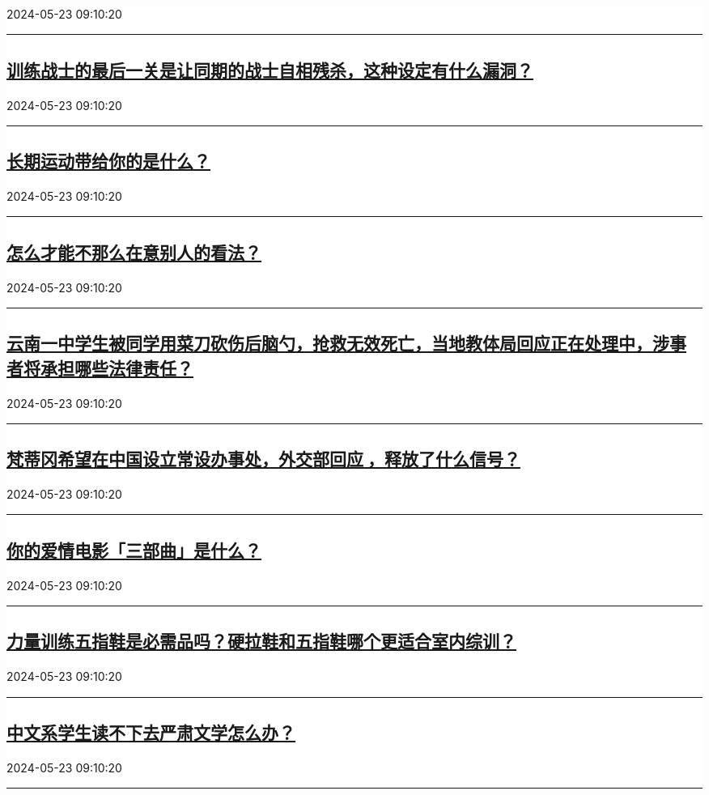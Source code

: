 2024-05-23 09:10:20

---
## [训练战士的最后一关是让同期的战士自相残杀，这种设定有什么漏洞？](https://www.zhihu.com/question/656815143)

2024-05-23 09:10:20

---
## [长期运动带给你的是什么？](https://www.zhihu.com/question/352879316)

2024-05-23 09:10:20

---
## [怎么才能不那么在意别人的看法？](https://www.zhihu.com/question/656705131)

2024-05-23 09:10:20

---
## [云南一中学生被同学用菜刀砍伤后脑勺，抢救无效死亡，当地教体局回应正在处理中，涉事者将承担哪些法律责任？](https://www.zhihu.com/question/656807833)

2024-05-23 09:10:20

---
## [梵蒂冈希望在中国设立常设办事处，外交部回应 ，释放了什么信号？](https://www.zhihu.com/question/656815350)

2024-05-23 09:10:20

---
## [你的爱情电影「三部曲」是什么？](https://www.zhihu.com/question/656062432)

2024-05-23 09:10:20

---
## [力量训练五指鞋是必需品吗？硬拉鞋和五指鞋哪个更适合室内综训？](https://www.zhihu.com/question/656896193)

2024-05-23 09:10:20

---
## [中文系学生读不下去严肃文学怎么办？](https://www.zhihu.com/question/656280086)

2024-05-23 09:10:20

---